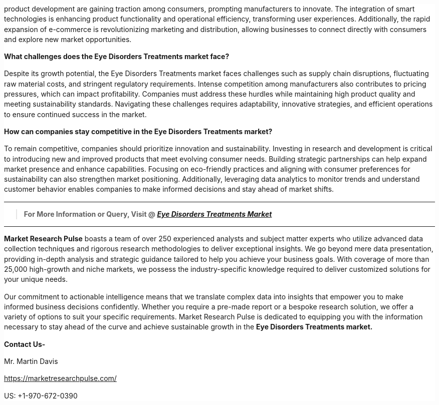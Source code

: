 product development are gaining traction among consumers, prompting manufacturers to innovate. The integration of smart technologies is enhancing product functionality and operational efficiency, transforming user experiences. Additionally, the rapid expansion of e-commerce is revolutionizing marketing and distribution, allowing businesses to connect directly with consumers and explore new market opportunities.</p><p><strong>What challenges does the Eye Disorders Treatments market face?</strong></p><p>Despite its growth potential, the Eye Disorders Treatments market faces challenges such as supply chain disruptions, fluctuating raw material costs, and stringent regulatory requirements. Intense competition among manufacturers also contributes to pricing pressures, which can impact profitability. Companies must address these hurdles while maintaining high product quality and meeting sustainability standards. Navigating these challenges requires adaptability, innovative strategies, and efficient operations to ensure continued success in the market.</p><p><strong>How can companies stay competitive in the Eye Disorders Treatments market?</strong></p><p>To remain competitive, companies should prioritize innovation and sustainability. Investing in research and development is critical to introducing new and improved products that meet evolving consumer needs. Building strategic partnerships can help expand market presence and enhance capabilities. Focusing on eco-friendly practices and aligning with consumer preferences for sustainability can also strengthen market positioning. Additionally, leveraging data analytics to monitor trends and understand customer behavior enables companies to make informed decisions and stay ahead of market shifts.</p><hr /><blockquote><p><strong>For More Information or Query, Visit @&nbsp;<em><a href="https://marketresearchpulse.com/report/131444/eye-disorders-treatments-market?utm_source=Linkedin&utm_medium=0110">Eye Disorders Treatments Market</a></em></strong></p></blockquote><hr /><p><strong>Market Research Pulse</strong> boasts a team of over 250 experienced analysts and subject matter experts who utilize advanced data collection techniques and rigorous research methodologies to deliver exceptional insights. We go beyond mere data presentation, providing in-depth analysis and strategic guidance tailored to help you achieve your business goals. With coverage of more than 25,000 high-growth and niche markets, we possess the industry-specific knowledge required to deliver customized solutions for your unique needs.</p><p>Our commitment to actionable intelligence means that we translate complex data into insights that empower you to make informed business decisions confidently. Whether you require a pre-made report or a bespoke research solution, we offer a variety of options to suit your specific requirements. Market Research Pulse is dedicated to equipping you with the information necessary to stay ahead of the curve and achieve sustainable growth in the <strong>Eye Disorders Treatments market.</strong></p><p><strong>Contact Us-</strong></p><p>Mr. Martin Davis</p><p>https://marketresearchpulse.com/</p><p>US: +1-970-672-0390</p>